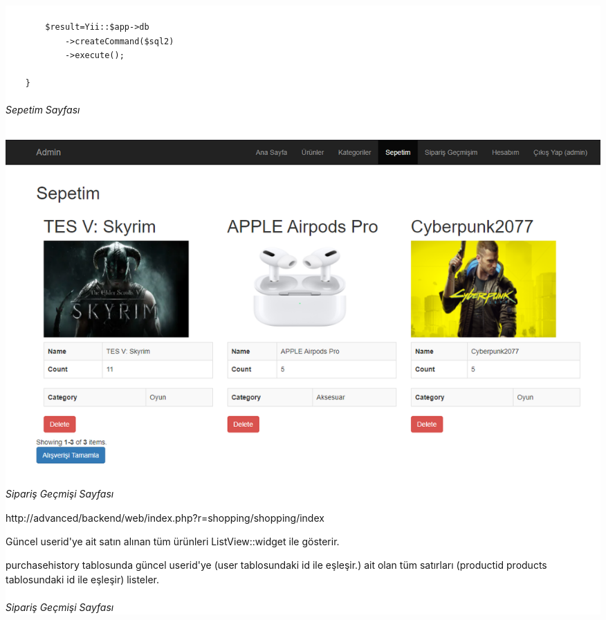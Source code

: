 ```

        $result=Yii::$app->db
            ->createCommand($sql2)
            ->execute();

    }
```
###### Sepetim Sayfası
![SepetimSayfası](<Sepetim.png>)

*Sipariş Geçmişi Sayfası*

http://advanced/backend/web/index.php?r=shopping/shopping/index

Güncel userid'ye ait satın alınan tüm ürünleri ListView::widget ile gösterir.

purchasehistory tablosunda güncel userid'ye (user tablosundaki id ile eşleşir.) ait olan tüm satırları (productid products tablosundaki id ile eşleşir) listeler.

###### Sipariş Geçmişi Sayfası
